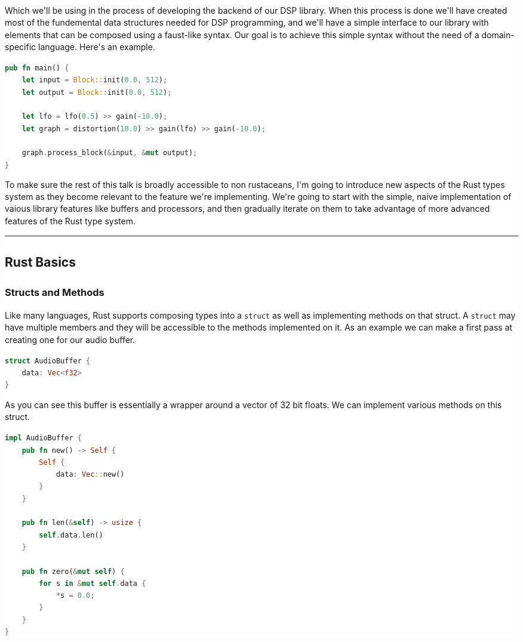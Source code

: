 Which we'll be using in the process of developing the backend of our DSP library. When this process is done we'll have created most of the fundemental data structures needed for DSP programming, and we'll have a simple interface to our library with elements that can be composed using a faust-like syntax. Our goal is to achieve this simple syntax without the need of a domain-specific language. Here's an example.

```rust
pub fn main() {
    let input = Block::init(0.0, 512);
    let output = Block::init(0.0, 512);

    let lfo = lfo(0.5) >> gain(-10.0);
    let graph = distortion(10.0) >> gain(lfo) >> gain(-10.0);

    graph.process_block(&input, &mut output);
}
```



To make sure the rest of this talk is broadly accessible to non rustaceans, I'm going to introduce new aspects of the Rust types system as they become relevant to the feature we're implementing. We're going to start with the simple, naive implementation of vaious library features like buffers and processors, and then gradually iterate on them to take advantage of more advanced features of the Rust type system.

---

## Rust Basics

### Structs and Methods

Like many languages, Rust supports composing types into a `struct` as well as implementing methods on that struct. A `struct` may have multiple members and they will be accessible to the methods implemented on it. As an example we can make a first pass at creating one for our audio buffer.

```rust
struct AudioBuffer {
    data: Vec<f32>
}
```

As you can see this buffer is essentially a wrapper around a vector of 32 bit floats. We can implement various methods on this struct.

```rust
impl AudioBuffer {
    pub fn new() -> Self {
        Self {
            data: Vec::new()
        }
    }

    pub fn len(&self) -> usize {
        self.data.len()
    }

    pub fn zero(&mut self) {
        for s in &mut self.data {
            *s = 0.0;
        }
    }
}
```
